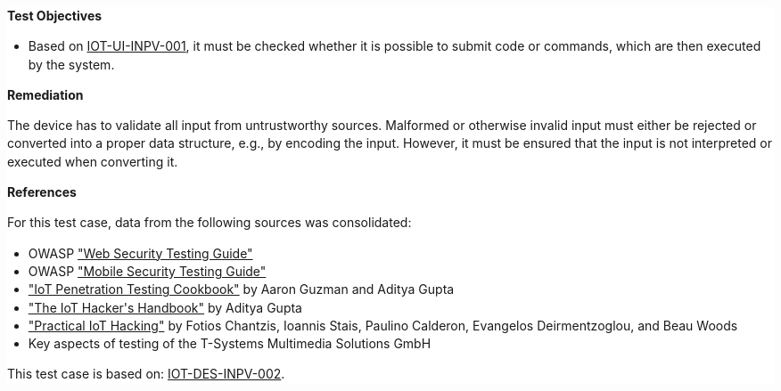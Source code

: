 **Test Objectives**

- Based on [IOT-UI-INPV-001](#insufficient-input-validation-iot-ui-inpv-001), it must be checked whether it is possible to submit code or commands, which are then executed by the system.

**Remediation**

The device has to validate all input from untrustworthy sources. Malformed or otherwise invalid input must either be rejected or converted into a proper data structure, e.g., by encoding the input. However, it must be ensured that the input is not interpreted or executed when converting it.

**References**

For this test case, data from the following sources was consolidated:

* OWASP ["Web Security Testing Guide"][owasp_wstg]
* OWASP ["Mobile Security Testing Guide"][owasp_mstg]
* ["IoT Penetration Testing Cookbook"][iot_penetration_testing_cookbook] by Aaron Guzman and Aditya Gupta
* ["The IoT Hacker's Handbook"][iot_hackers_handbook] by Aditya Gupta
* ["Practical IoT Hacking"][practical_iot_hacking] by Fotios Chantzis, Ioannis Stais, Paulino Calderon, Evangelos Deirmentzoglou, and Beau Woods
* Key aspects of testing of the T-Systems Multimedia Solutions GmbH

This test case is based on: [IOT-DES-INPV-002](../data_exchange_services/README.md#code-or-command-injection-iot-des-inpv-002).



[owasp_wstg]: https://owasp.org/www-project-web-security-testing-guide/	"OWASP Web Security Testing Guide"
[owasp_mstg]: https://owasp.org/www-project-mobile-security-testing-guide/	"OWASP Mobile Security Testing Guide"
[iot_penetration_testing_cookbook]: https://www.packtpub.com/product/iot-penetration-testing-cookbook/9781787280571	"IoT Penetration Testing Cookbook"
[iot_hackers_handbook]: https://link.springer.com/book/10.1007/978-1-4842-4300-8	"The IoT Hacker's Handbook"
[practical_iot_hacking]: https://nostarch.com/practical-iot-hacking	"Practical IoT Hacking"
